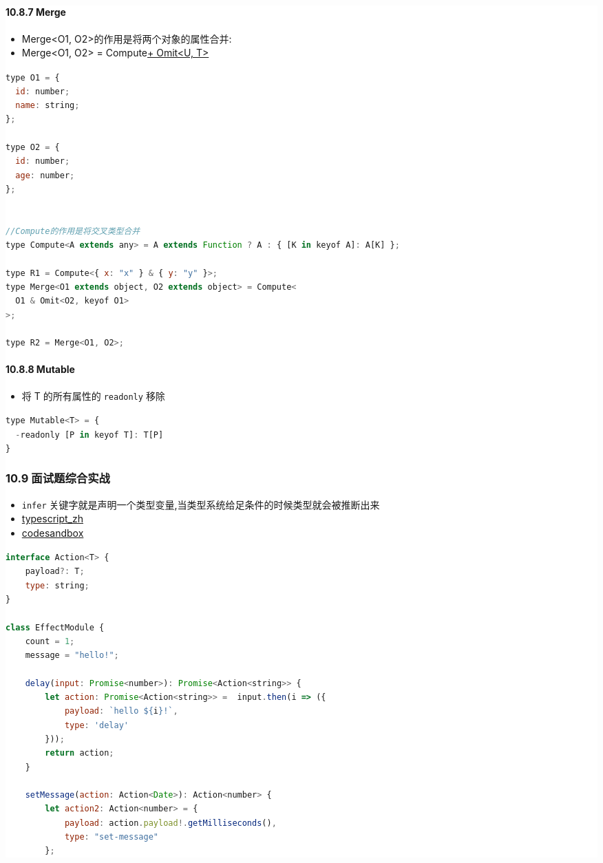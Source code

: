  #### 10.8.7 Merge 

* Merge<O1, O2>的作用是将两个对象的属性合并:
* Merge<O1, O2> = Compute[+ Omit<U, T>]()

```javascript
type O1 = {
  id: number;
  name: string;
};

type O2 = {
  id: number;
  age: number;
};


//Compute的作用是将交叉类型合并
type Compute<A extends any> = A extends Function ? A : { [K in keyof A]: A[K] };

type R1 = Compute<{ x: "x" } & { y: "y" }>;
type Merge<O1 extends object, O2 extends object> = Compute<
  O1 & Omit<O2, keyof O1>
>;

type R2 = Merge<O1, O2>;
```

 #### 10.8.8 Mutable 

* 将 T 的所有属性的 `readonly` 移除

```javascript
type Mutable<T> = {
  -readonly [P in keyof T]: T[P]
}
```

 ### 10.9 面试题综合实战 

* `infer` 关键字就是声明一个类型变量,当类型系统给足条件的时候类型就会被推断出来
* [typescript\_zh](https://github.com/LeetCode-OpenSource/hire/blob/master/typescript_zh.md)
* [codesandbox](https://codesandbox.io/s/4tmtp)

```javascript
interface Action<T> {
    payload?: T;
    type: string;
}

class EffectModule {
    count = 1;
    message = "hello!";

    delay(input: Promise<number>): Promise<Action<string>> {
        let action: Promise<Action<string>> =  input.then(i => ({
            payload: `hello ${i}!`,
            type: 'delay'
        }));
        return action;
    }

    setMessage(action: Action<Date>): Action<number> {
        let action2: Action<number> = {
            payload: action.payload!.getMilliseconds(),
            type: "set-message"
        };
```

  [propName: string]: any;